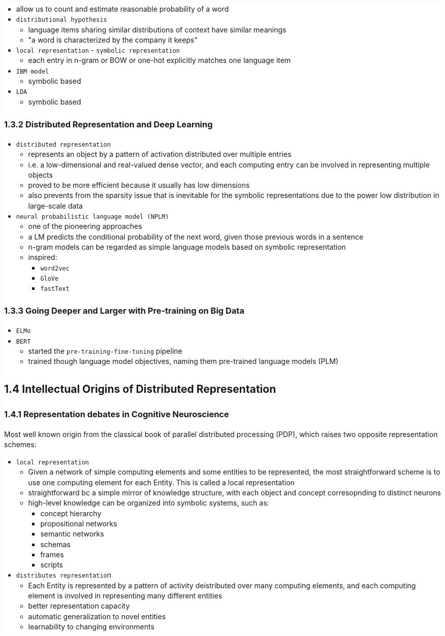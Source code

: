   - allow us to count and estimate reasonable probability of a word
- `distributional hypothesis`
  - language items sharing similar distributions of context have similar meanings
  - "a word is characterized by the company it keeps"
- `local representation` - `symbolic representation`
  - each entry in n-gram or BOW or one-hot explicitly matches one language item
- `IBM model`
  - symbolic based
- `LDA`
  - symbolic based

### 1.3.2 Distributed Representation and Deep Learning

- `distributed representation`
  - represents an object by a pattern of activation distributed over multiple entries
  - i.e. a low-dimensional and real-valued dense vector, and each computing entry can be involved in representing multiple objects
  - proved to be more efficient because it usually has low dimensions
  - also prevents from the sparsity issue that is inevitable for the symbolic representations due to the power low distribution in large-scale data
- `neural probabilistic language model (NPLM)`
  - one of the pioneering approaches
  - a LM predicts the conditional probability of the next word, given those previous words in a sentence
  - n-gram models can be regarded as simple language models based on symbolic representation
  - inspired:
    - `word2vec`
    - `GloVe`
    - `fastText`

### 1.3.3 Going Deeper and Larger with Pre-training on Big Data

- `ELMo`
- `BERT`
  - started the `pre-training-fine-tuning` pipeline
  - trained though language model objectives, naming them pre-trained language models (PLM)

## 1.4 Intellectual Origins of Distributed Representation

### 1.4.1 Representation debates in Cognitive Neuroscience

Most well known origin from the classical book of parallel distributed processing (PDP), which raises two opposite representation schemes:

- `local representation`
  - Given a network of simple computing elements and some entities to be represented, the most straightforward scheme is to use one computing element for each Entity. This is called a local representation
  - straightforward bc a simple mirror of knowledge structure, with each object and concept corresopnding to distinct neurons
  - high-level knowledge can be organized into symbolic systems, such as:
    - concept hierarchy
    - propositional networks
    - semantic networks
    - schemas
    - frames
    - scripts
- `distributes representatio`n
  - Each Entity is represented by a pattern of activity deistributed over many computing elements, and each computing element is involved in representing many different entities
  - better representation capacity
  - automatic generalization to novel entities
  - learnability to changing environments